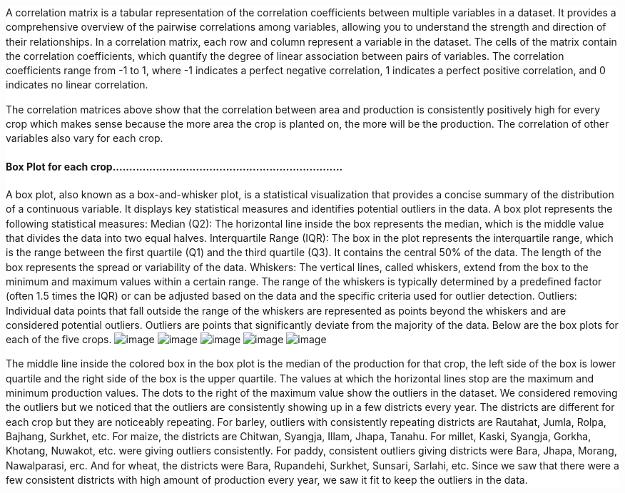 A correlation matrix is a tabular representation of the correlation coefficients
between multiple variables in a dataset. It provides a comprehensive overview of
the pairwise correlations among variables, allowing you to understand the strength
and direction of their relationships.
In a correlation matrix, each row and column represent a variable in the dataset.
The cells of the matrix contain the correlation coefficients, which quantify the
degree of linear association between pairs of variables. The correlation
coefficients range from -1 to 1, where -1 indicates a perfect negative correlation, 1
indicates a perfect positive correlation, and 0 indicates no linear correlation.

The correlation matrices above show that the correlation between area and
production is consistently positively high for every crop which makes sense
because the more area the crop is planted on, the more will be the production. The
correlation of other variables also vary for each crop.

#### Box Plot for each crop.....................................................................
A box plot, also known as a box-and-whisker plot, is a statistical visualization that
provides a concise summary of the distribution of a continuous variable. It
displays key statistical measures and identifies potential outliers in the data.
A box plot represents the following statistical measures:
Median (Q2): The horizontal line inside the box represents the median, which is
the middle value that divides the data into two equal halves.
Interquartile Range (IQR): The box in the plot represents the interquartile range,
which is the range between the first quartile (Q1) and the third quartile (Q3). It
contains the central 50% of the data. The length of the box represents the spread
or variability of the data.
Whiskers: The vertical lines, called whiskers, extend from the box to the
minimum and maximum values within a certain range. The range of the whiskers
is typically determined by a predefined factor (often 1.5 times the IQR) or can be
adjusted based on the data and the specific criteria used for outlier detection.
Outliers: Individual data points that fall outside the range of the whiskers are
represented as points beyond the whiskers and are considered potential outliers.
Outliers are points that significantly deviate from the majority of the data.
Below are the box plots for each of the five crops.
![image](https://github.com/Ashutosh652/Crop-Yield-Prediction-Data-Preprocessing/assets/79498496/6872d6b2-777a-4404-9fa4-a3ca3b762c3c)
![image](https://github.com/Ashutosh652/Crop-Yield-Prediction-Data-Preprocessing/assets/79498496/15a640cc-02c2-40ca-a3d3-33b494cd0a57)
![image](https://github.com/Ashutosh652/Crop-Yield-Prediction-Data-Preprocessing/assets/79498496/cf30914d-ec6d-471f-a05c-8f0c63321f40)
![image](https://github.com/Ashutosh652/Crop-Yield-Prediction-Data-Preprocessing/assets/79498496/7f46dd54-7b0a-4448-8393-2debf78b8ced)
![image](https://github.com/Ashutosh652/Crop-Yield-Prediction-Data-Preprocessing/assets/79498496/9d014a63-1363-4b10-9588-9663c6d9c166)

The middle line inside the colored box in the box plot is the median of the
production for that crop, the left side of the box is lower quartile and the right side
of the box is the upper quartile. The values at which the horizontal lines stop are
the maximum and minimum production values. The dots to the right of the
maximum value show the outliers in the dataset.
We considered removing the outliers but we noticed that the outliers are
consistently showing up in a few districts every year. The districts are different for
each crop but they are noticeably repeating. For barley, outliers with consistently
repeating districts are Rautahat, Jumla, Rolpa, Bajhang, Surkhet, etc. For maize,
the districts are Chitwan, Syangja, Illam, Jhapa, Tanahu. For millet, Kaski,
Syangja, Gorkha, Khotang, Nuwakot, etc. were giving outliers consistently. For
paddy, consistent outliers giving districts were Bara, Jhapa, Morang, Nawalparasi,
erc. And for wheat, the districts were Bara, Rupandehi, Surkhet, Sunsari, Sarlahi,
etc. Since we saw that there were a few consistent districts with high amount of
production every year, we saw it fit to keep the outliers in the data.
